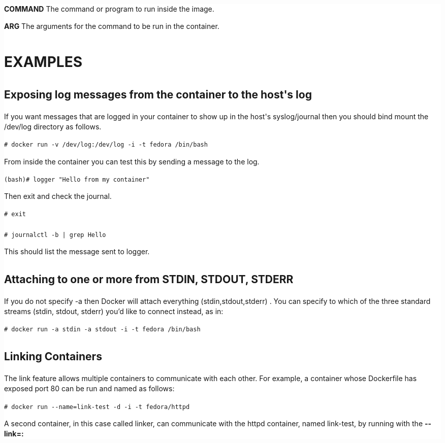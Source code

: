 
**COMMAND**
   The command or program to run inside the image.


**ARG**
   The arguments for the command to be run in the container.

# EXAMPLES

## Exposing log messages from the container to the host's log

If you want messages that are logged in your container to show up in the host's
syslog/journal then you should bind mount the /dev/log directory as follows.

    # docker run -v /dev/log:/dev/log -i -t fedora /bin/bash

From inside the container you can test this by sending a message to the log.

    (bash)# logger "Hello from my container"

Then exit and check the journal.

    # exit

    # journalctl -b | grep Hello

This should list the message sent to logger.

## Attaching to one or more from STDIN, STDOUT, STDERR

If you do not specify -a then Docker will attach everything (stdin,stdout,stderr)
. You can specify to which of the three standard streams (stdin, stdout, stderr)
you’d like to connect instead, as in:

    # docker run -a stdin -a stdout -i -t fedora /bin/bash

## Linking Containers

The link feature allows multiple containers to communicate with each other. For
example, a container whose Dockerfile has exposed port 80 can be run and named
as follows:

    # docker run --name=link-test -d -i -t fedora/httpd

A second container, in this case called linker, can communicate with the httpd
container, named link-test, by running with the **--link=<name>:<alias>**
